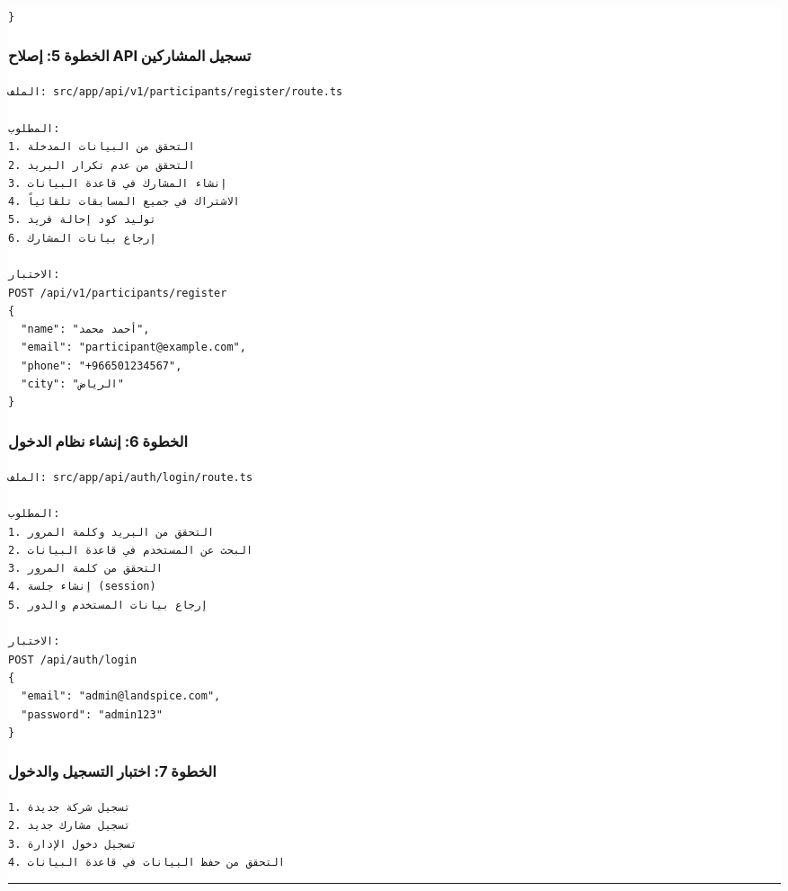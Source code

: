 ```
}
```

### الخطوة 5: إصلاح API تسجيل المشاركين
```
الملف: src/app/api/v1/participants/register/route.ts

المطلوب:
1. التحقق من البيانات المدخلة
2. التحقق من عدم تكرار البريد
3. إنشاء المشارك في قاعدة البيانات
4. الاشتراك في جميع المسابقات تلقائياً
5. توليد كود إحالة فريد
6. إرجاع بيانات المشارك

الاختبار:
POST /api/v1/participants/register
{
  "name": "أحمد محمد",
  "email": "participant@example.com",
  "phone": "+966501234567",
  "city": "الرياض"
}
```

### الخطوة 6: إنشاء نظام الدخول
```
الملف: src/app/api/auth/login/route.ts

المطلوب:
1. التحقق من البريد وكلمة المرور
2. البحث عن المستخدم في قاعدة البيانات
3. التحقق من كلمة المرور
4. إنشاء جلسة (session)
5. إرجاع بيانات المستخدم والدور

الاختبار:
POST /api/auth/login
{
  "email": "admin@landspice.com",
  "password": "admin123"
}
```

### الخطوة 7: اختبار التسجيل والدخول
```
1. تسجيل شركة جديدة
2. تسجيل مشارك جديد
3. تسجيل دخول الإدارة
4. التحقق من حفظ البيانات في قاعدة البيانات
```

---
